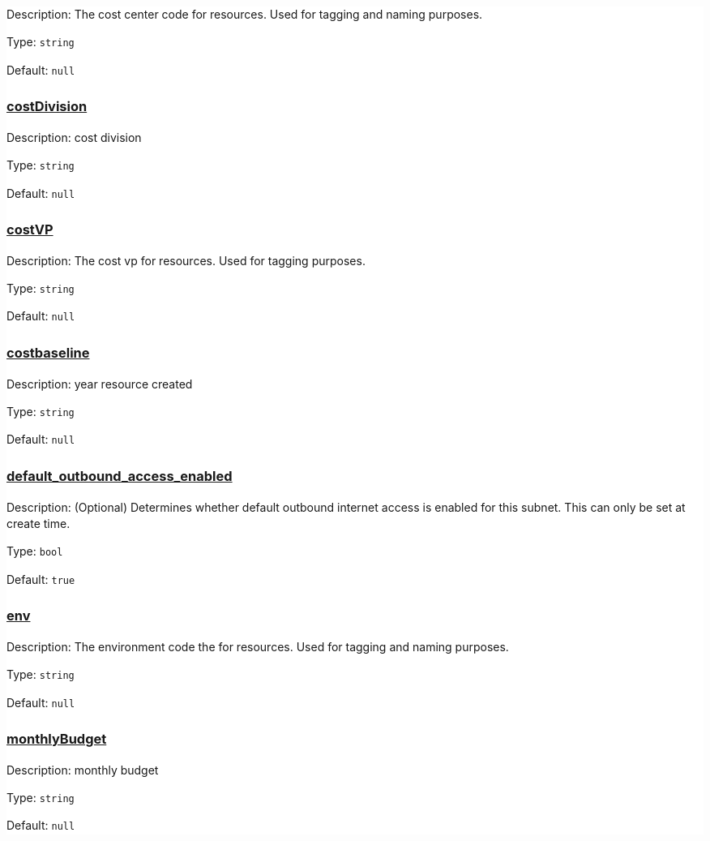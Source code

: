 Description: The cost center code for resources. Used for tagging and naming purposes.

Type: `string`

Default: `null`

### <a name="input_costDivision"></a> [costDivision](#input\_costDivision)

Description: cost division

Type: `string`

Default: `null`

### <a name="input_costVP"></a> [costVP](#input\_costVP)

Description: The cost vp for resources. Used for tagging purposes.

Type: `string`

Default: `null`

### <a name="input_costbaseline"></a> [costbaseline](#input\_costbaseline)

Description: year resource created

Type: `string`

Default: `null`

### <a name="input_default_outbound_access_enabled"></a> [default\_outbound\_access\_enabled](#input\_default\_outbound\_access\_enabled)

Description: (Optional) Determines whether default outbound internet access is enabled for this subnet. This can only be set at create time.

Type: `bool`

Default: `true`

### <a name="input_env"></a> [env](#input\_env)

Description: The environment code the for resources. Used for tagging and naming purposes.

Type: `string`

Default: `null`

### <a name="input_monthlyBudget"></a> [monthlyBudget](#input\_monthlyBudget)

Description: monthly budget

Type: `string`

Default: `null`

